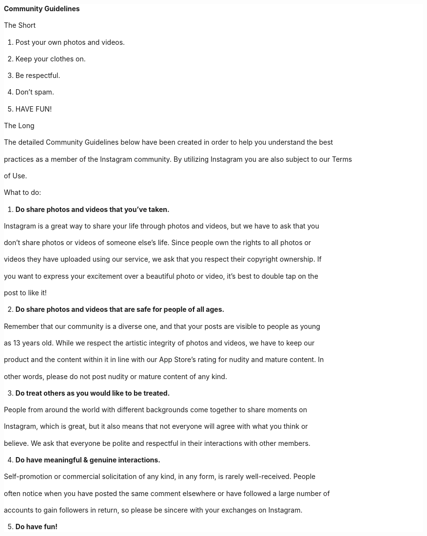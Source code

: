 **Community Guidelines**

The Short

1. Post your own photos and videos.

2. Keep your clothes on.

3. Be respectful.

4. Don’t spam.

5. HAVE FUN!

The Long

The detailed Community Guidelines below have been created in order to help you understand the best

practices as a member of the Instagram community. By utilizing Instagram you are also subject to our Terms

of Use.

What to do:

1. **Do share photos and videos that you’ve taken.**

Instagram is a great way to share your life through photos and videos, but we have to ask that you

don’t share photos or videos of someone else’s life. Since people own the rights to all photos or

videos they have uploaded using our service, we ask that you respect their copyright ownership. If

you want to express your excitement over a beautiful photo or video, it’s best to double tap on the

post to like it!

2. **Do share photos and videos that are safe for people of all ages.**

Remember that our community is a diverse one, and that your posts are visible to people as young

as 13 years old. While we respect the artistic integrity of photos and videos, we have to keep our

product and the content within it in line with our App Store’s rating for nudity and mature content. In

other words, please do not post nudity or mature content of any kind.

3. **Do treat others as you would like to be treated.**

People from around the world with different backgrounds come together to share moments on

Instagram, which is great, but it also means that not everyone will agree with what you think or

believe. We ask that everyone be polite and respectful in their interactions with other members.

4. **Do have meaningful & genuine interactions.**

Self-promotion or commercial solicitation of any kind, in any form, is rarely well-received. People

often notice when you have posted the same comment elsewhere or have followed a large number of

accounts to gain followers in return, so please be sincere with your exchanges on Instagram.

5. **Do have fun!**
